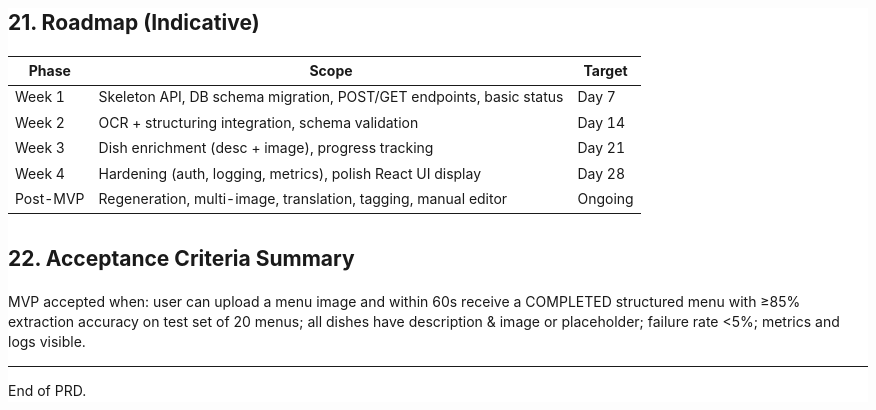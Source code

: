 ## 21. Roadmap (Indicative)
| Phase | Scope | Target |
|-------|-------|--------|
| Week 1 | Skeleton API, DB schema migration, POST/GET endpoints, basic status | Day 7 |
| Week 2 | OCR + structuring integration, schema validation | Day 14 |
| Week 3 | Dish enrichment (desc + image), progress tracking | Day 21 |
| Week 4 | Hardening (auth, logging, metrics), polish React UI display | Day 28 |
| Post-MVP | Regeneration, multi-image, translation, tagging, manual editor | Ongoing |

## 22. Acceptance Criteria Summary
MVP accepted when: user can upload a menu image and within 60s receive a COMPLETED structured menu with ≥85% extraction accuracy on test set of 20 menus; all dishes have description & image or placeholder; failure rate <5%; metrics and logs visible.

---
End of PRD.
